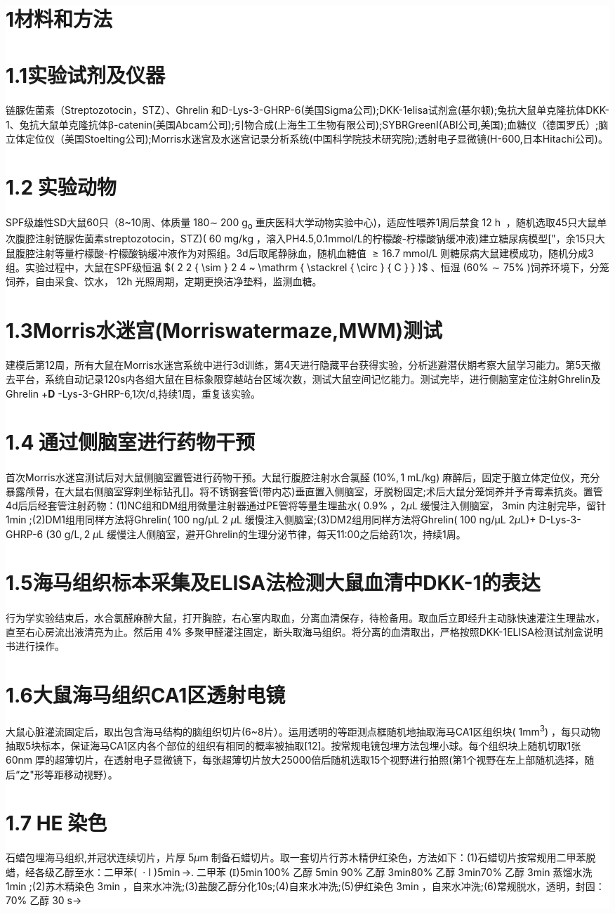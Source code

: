# 1材料和方法

# 1.1实验试剂及仪器

链脲佐菌素（Streptozotocin，STZ）、Ghrelin 和D-Lys-3-GHRP-6(美国Sigma公司);DKK-1elisa试剂盒(基尔顿);兔抗大鼠单克隆抗体DKK-1、兔抗大鼠单克隆抗体β-catenin(美国Abcam公司);引物合成(上海生工生物有限公司);SYBRGreenI(ABI公司,美国);血糖仪（德国罗氏）;脑立体定位仪（美国Stoelting公司);Morris水迷宫及水迷宫记录分析系统(中国科学院技术研究院);透射电子显微镜(H-600,日本Hitachi公司)。

# 1.2 实验动物

SPF级雄性SD大鼠60只（8\~10周、体质量 $1 8 0 \sim$ $2 0 0 \ \mathrm { g _ { \mathrm { o } } }$ 重庆医科大学动物实验中心)，适应性喂养1周后禁食 $1 2 \mathrm { ~ h ~ }$ ，随机选取45只大鼠单次腹腔注射链脲佐菌素streptozotocin，STZ)( $\mathrm { 6 0 ~ m g / k g }$ ，溶入PH4.5,0.1mmol/L的柠檬酸-柠檬酸钠缓冲液)建立糖尿病模型["，余15只大鼠腹腔注射等量柠檬酸-柠檬酸钠缓冲液作为对照组。3d后取尾静脉血，随机血糖值 ${ \geq } 1 6 . 7 ~ \mathrm { m m o l / L }$ 则糖尿病大鼠建模成功，随机分成3组。实验过程中，大鼠在SPF级恒温 $( 2 2 { \sim } 2 4 ~ \mathrm { \stackrel { \circ } { C } } )$ 、恒湿 $( 6 0 \% \sim 7 5 \%$ )饲养环境下，分笼饲养，自由采食、饮水， $1 2 \mathrm { h }$ 光照周期，定期更换洁净垫料，监测血糖。

# 1.3Morris水迷宫(Morriswatermaze,MWM)测试

建模后第12周，所有大鼠在Morris水迷宫系统中进行3d训练，第4天进行隐藏平台获得实验，分析逃避潜伏期考察大鼠学习能力。第5天撤去平台，系统自动记录120s内各组大鼠在目标象限穿越站台区域次数，测试大鼠空间记忆能力。测试完毕，进行侧脑室定位注射Ghrelin及Ghrelin $+ \mathbf { D }$ -Lys-3-GHRP-6,1次/d,持续1周，重复该实验。

# 1.4 通过侧脑室进行药物干预

首次Morris水迷宫测试后对大鼠侧脑室置管进行药物干预。大鼠行腹腔注射水合氯醛 $\mathrm { ( 1 0 \% , 1 \ m L / k g ) }$ 麻醉后，固定于脑立体定位仪，充分暴露颅骨，在大鼠右侧脑室穿刺坐标钻孔[]。将不锈钢套管(带内芯)垂直置入侧脑室，牙脱粉固定;术后大鼠分笼饲养并予青霉素抗炎。置管4d后后经套管注射药物：(1)NC组和DM组用微量注射器通过PE管将等量生理盐水( $0 . 9 \%$ ，$2 \mu \mathrm { L }$ 缓慢注入侧脑室， $3 \mathrm { m i n }$ 内注射完毕，留针 $1 \mathrm { m i n }$ ;(2)DM1组用同样方法将Ghrelin( $1 0 0 ~ \mathrm { { n g / \mu L } }$ $2 ~ \mu \mathrm { L }$ 缓慢注入侧脑室;(3)DM2组用同样方法将Ghrelin( $1 0 0 ~ \mathrm { { n g / \mu L } }$ $2 \mu \mathrm { L } ) +$ D-Lys-3-GHRP-6 $( 3 0 \ \mathrm { g / L } , 2 \ \mu \mathrm { L }$ 缓慢注人侧脑室，避开Ghrelin的生理分泌节律，每天11:00之后给药1次，持续1周。

# 1.5海马组织标本采集及ELISA法检测大鼠血清中DKK-1的表达

行为学实验结束后，水合氯醛麻醉大鼠，打开胸腔，右心室内取血，分离血清保存，待检备用。取血后立即经升主动脉快速灌注生理盐水，直至右心房流出液清亮为止。然后用 $4 \%$ 多聚甲醛灌注固定，断头取海马组织。将分离的血清取出，严格按照DKK-1ELISA检测试剂盒说明书进行操作。

# 1.6大鼠海马组织CA1区透射电镜

大鼠心脏灌流固定后，取出包含海马结构的脑组织切片(6\~8片）。运用透明的等距测点框随机地抽取海马CA1区组织块( $1 \mathrm { m m } ^ { 3 } )$ ，每只动物抽取5块标本，保证海马CA1区内各个部位的组织有相同的概率被抽取[12]。按常规电镜包埋方法包埋小球。每个组织块上随机切取1张 $6 0 \mathrm { n m }$ 厚的超薄切片，在透射电子显微镜下，每张超薄切片放大25000倍后随机选取15个视野进行拍照(第1个视野在左上部随机选择，随后“之"形等距移动视野）。

# $1 . 7 \ \mathrm { H E }$ 染色

石蜡包埋海马组织,并冠状连续切片，片厚 $5 \mu \mathrm { m }$ 制备石蜡切片。取一套切片行苏木精伊红染色，方法如下：(1)石蜡切片按常规用二甲苯脱蜡，经各级乙醇至水：二甲苯( $\mathrm { ~ \cdot ~ I ~ } ) 5 \operatorname* { m i n } \mathrm { { \to } } .$ 二甲苯 $( \mathbb { I } ) 5 \operatorname* { m i n } {  } 1 0 0 \%$ 乙醇 $5 \mathrm { { m i n }  }$ $90 \%$ 乙醇 $3 \mathrm { m i n } {  } 8 0 \%$ 乙醇 $3 \mathrm { m i n } {  } 7 0 \%$ 乙醇 $3 \mathrm { m i n } {  }$ 蒸馏水洗 $1 \mathrm { m i n }$ ;(2)苏木精染色 $3 \mathrm { m i n }$ ，自来水冲洗;(3)盐酸乙醇分化10s;(4)自来水冲洗;(5)伊红染色 $3 \mathrm { m i n }$ ，自来水冲洗;(6)常规脱水，透明，封固： $70 \%$ 乙醇 $3 0 ~ \mathrm { s \to }$
